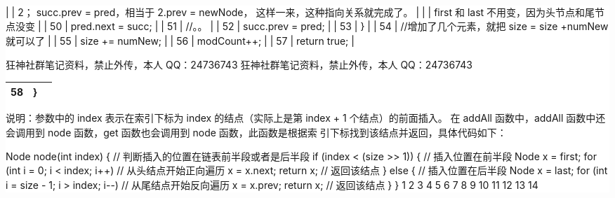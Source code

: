 |     | 2； succ.prev = pred，相当于 2.prev = newNode， 这样一来，这种指向关系就完成了。                |
|     | first 和 last 不用变，因为头节点和尾节点没变                                                    |
| 50  | pred.next = succ;                                                                               |
| 51  | //。。                                                                                          |
| 52  | succ.prev = pred;                                                                               |
| 53  | }                                                                                               |
| 54  | //增加了几个元素，就把 size = size +numNew 就可以了                                             |
| 55  | size += numNew;                                                                                 |
| 56  | modCount++;                                                                                     |
| 57  | return true;                                                                                    |

狂神社群笔记资料，禁止外传，本人 QQ：24736743 狂神社群笔记资料，禁止外传，本人 QQ：24736743

| 58  | }   |     |
| --- | --- | --- |

说明：参数中的 index 表示在索引下标为 index 的结点（实际上是第 index + 1 个结点）的前面插入。
在 addAll 函数中，addAll 函数中还会调用到 node 函数，get 函数也会调用到 node 函数，此函数是根据索 引下标找到该结点并返回，具体代码如下：

Node<E> node(int index) {
// 判断插入的位置在链表前半段或者是后半段
if (index < (size >> 1)) { // 插入位置在前半段
Node<E> x = first;
for (int i = 0; i < index; i++) // 从头结点开始正向遍历
x = x.next; return x; // 返回该结点
} else { // 插入位置在后半段
Node<E> x = last;
for (int i = size - 1; i > index; i--) // 从尾结点开始反向遍历
x = x.prev; return x; // 返回该结点
}
}
1
2
3
4
5
6
7
8
9
10
11
12
13
14
